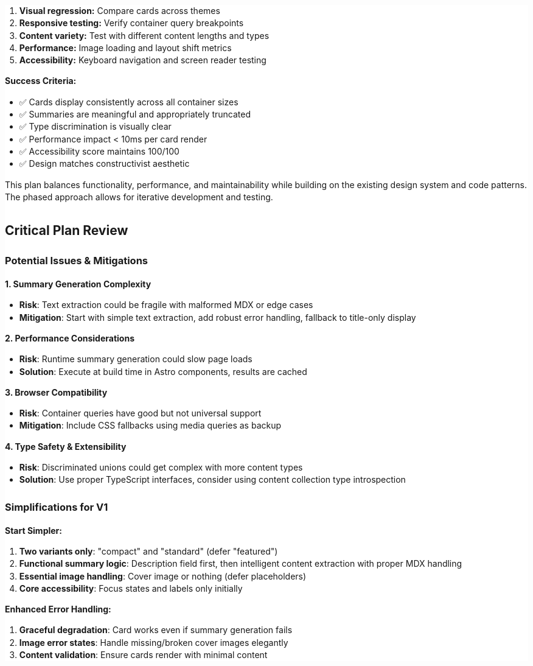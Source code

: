1. **Visual regression:** Compare cards across themes
2. **Responsive testing:** Verify container query breakpoints
3. **Content variety:** Test with different content lengths and types
4. **Performance:** Image loading and layout shift metrics
5. **Accessibility:** Keyboard navigation and screen reader testing

**Success Criteria:**

- ✅ Cards display consistently across all container sizes
- ✅ Summaries are meaningful and appropriately truncated
- ✅ Type discrimination is visually clear
- ✅ Performance impact < 10ms per card render
- ✅ Accessibility score maintains 100/100
- ✅ Design matches constructivist aesthetic

This plan balances functionality, performance, and maintainability while building on the existing design system and code patterns. The phased approach allows for iterative development and testing.

## Critical Plan Review

### Potential Issues & Mitigations

**1. Summary Generation Complexity**

- **Risk**: Text extraction could be fragile with malformed MDX or edge cases
- **Mitigation**: Start with simple text extraction, add robust error handling, fallback to title-only display

**2. Performance Considerations**

- **Risk**: Runtime summary generation could slow page loads
- **Solution**: Execute at build time in Astro components, results are cached

**3. Browser Compatibility**

- **Risk**: Container queries have good but not universal support
- **Mitigation**: Include CSS fallbacks using media queries as backup

**4. Type Safety & Extensibility**

- **Risk**: Discriminated unions could get complex with more content types
- **Solution**: Use proper TypeScript interfaces, consider using content collection type introspection

### Simplifications for V1

**Start Simpler:**

1. **Two variants only**: "compact" and "standard" (defer "featured")
2. **Functional summary logic**: Description field first, then intelligent content extraction with proper MDX handling
3. **Essential image handling**: Cover image or nothing (defer placeholders)
4. **Core accessibility**: Focus states and labels only initially

**Enhanced Error Handling:**

1. **Graceful degradation**: Card works even if summary generation fails
2. **Image error states**: Handle missing/broken cover images elegantly
3. **Content validation**: Ensure cards render with minimal content
